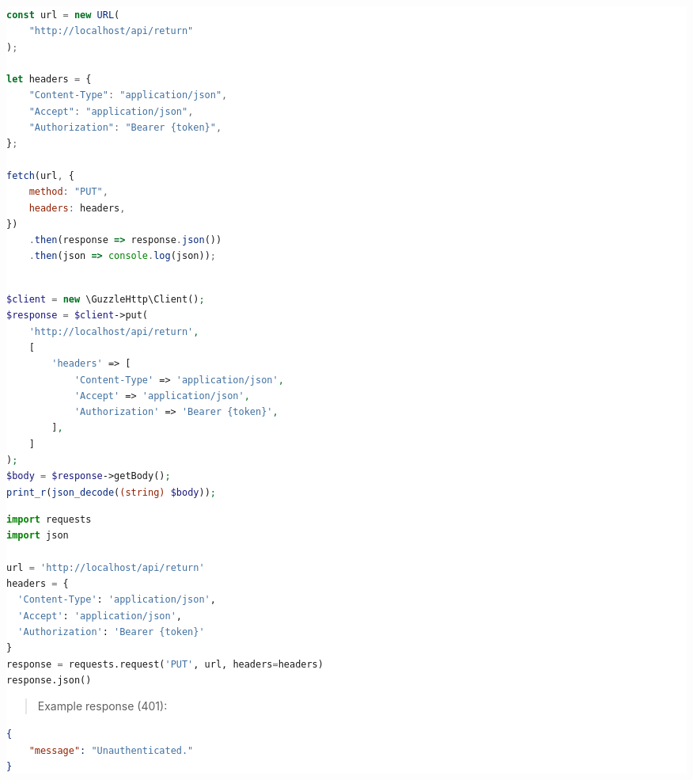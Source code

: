 ```javascript
const url = new URL(
    "http://localhost/api/return"
);

let headers = {
    "Content-Type": "application/json",
    "Accept": "application/json",
    "Authorization": "Bearer {token}",
};

fetch(url, {
    method: "PUT",
    headers: headers,
})
    .then(response => response.json())
    .then(json => console.log(json));
```

```php

$client = new \GuzzleHttp\Client();
$response = $client->put(
    'http://localhost/api/return',
    [
        'headers' => [
            'Content-Type' => 'application/json',
            'Accept' => 'application/json',
            'Authorization' => 'Bearer {token}',
        ],
    ]
);
$body = $response->getBody();
print_r(json_decode((string) $body));
```

```python
import requests
import json

url = 'http://localhost/api/return'
headers = {
  'Content-Type': 'application/json',
  'Accept': 'application/json',
  'Authorization': 'Bearer {token}'
}
response = requests.request('PUT', url, headers=headers)
response.json()
```


> Example response (401):

```json
{
    "message": "Unauthenticated."
}
```
